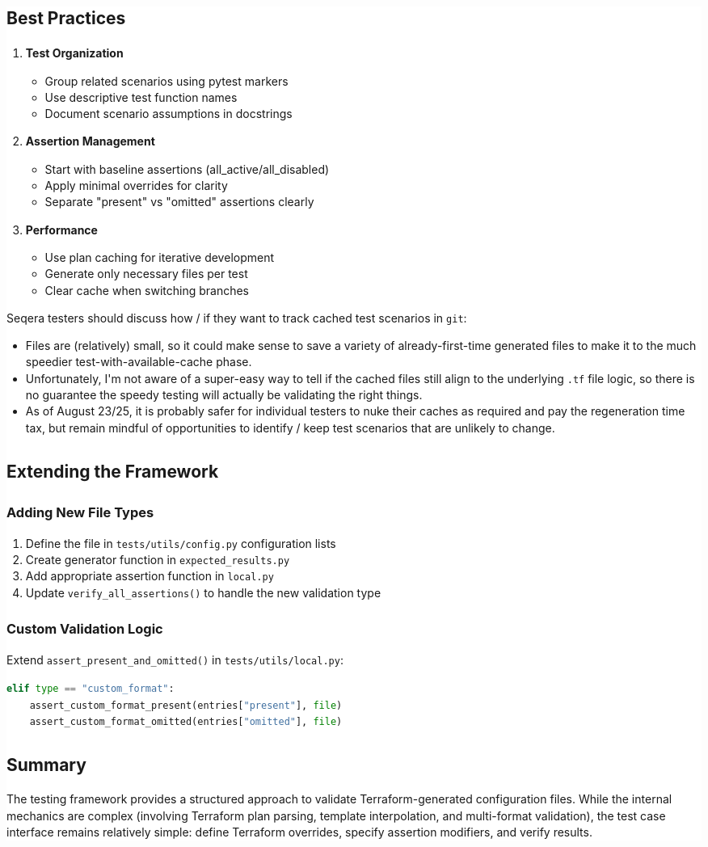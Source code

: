
## Best Practices

1. **Test Organization**
   - Group related scenarios using pytest markers
   - Use descriptive test function names
   - Document scenario assumptions in docstrings

2. **Assertion Management**
   - Start with baseline assertions (all_active/all_disabled)
   - Apply minimal overrides for clarity
   - Separate "present" vs "omitted" assertions clearly

3. **Performance**
   - Use plan caching for iterative development
   - Generate only necessary files per test
   - Clear cache when switching branches

Seqera testers should discuss how / if they want to track cached test scenarios in `git`:

- Files are (relatively) small, so it could make sense to save a variety of already-first-time generated files to make it to the much speedier test-with-available-cache phase.
- Unfortunately, I'm not aware of a super-easy way to tell if the cached files still align to the underlying `.tf` file logic, so there is no guarantee the speedy testing will actually be validating the right things. 
- As of August 23/25, it is probably safer for individual testers to nuke their caches as required and pay the regeneration time tax, but remain mindful of opportunities to identify / keep test scenarios that are unlikely to change.


## Extending the Framework

### Adding New File Types
1. Define the file in `tests/utils/config.py` configuration lists
2. Create generator function in `expected_results.py`
3. Add appropriate assertion function in `local.py`
4. Update `verify_all_assertions()` to handle the new validation type

### Custom Validation Logic
Extend `assert_present_and_omitted()` in `tests/utils/local.py`:
```python
elif type == "custom_format":
    assert_custom_format_present(entries["present"], file)
    assert_custom_format_omitted(entries["omitted"], file)
```

## Summary

The testing framework provides a structured approach to validate Terraform-generated configuration files. While the internal mechanics are complex (involving Terraform plan parsing, template interpolation, and multi-format validation), the test case interface remains relatively simple: define Terraform overrides, specify assertion modifiers, and verify results.
